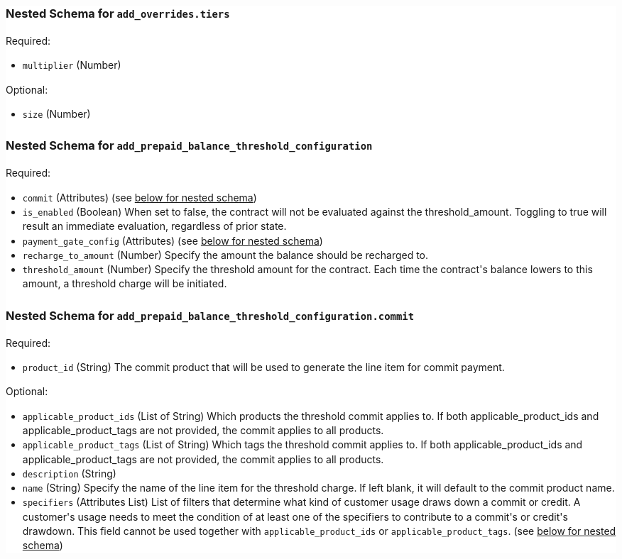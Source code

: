 

<a id="nestedatt--add_overrides--tiers"></a>
### Nested Schema for `add_overrides.tiers`

Required:

- `multiplier` (Number)

Optional:

- `size` (Number)



<a id="nestedatt--add_prepaid_balance_threshold_configuration"></a>
### Nested Schema for `add_prepaid_balance_threshold_configuration`

Required:

- `commit` (Attributes) (see [below for nested schema](#nestedatt--add_prepaid_balance_threshold_configuration--commit))
- `is_enabled` (Boolean) When set to false, the contract will not be evaluated against the threshold_amount. Toggling to true will result an immediate evaluation, regardless of prior state.
- `payment_gate_config` (Attributes) (see [below for nested schema](#nestedatt--add_prepaid_balance_threshold_configuration--payment_gate_config))
- `recharge_to_amount` (Number) Specify the amount the balance should be recharged to.
- `threshold_amount` (Number) Specify the threshold amount for the contract. Each time the contract's balance lowers to this amount, a threshold charge will be initiated.

<a id="nestedatt--add_prepaid_balance_threshold_configuration--commit"></a>
### Nested Schema for `add_prepaid_balance_threshold_configuration.commit`

Required:

- `product_id` (String) The commit product that will be used to generate the line item for commit payment.

Optional:

- `applicable_product_ids` (List of String) Which products the threshold commit applies to. If both applicable_product_ids and applicable_product_tags are not provided, the commit applies to all products.
- `applicable_product_tags` (List of String) Which tags the threshold commit applies to. If both applicable_product_ids and applicable_product_tags are not provided, the commit applies to all products.
- `description` (String)
- `name` (String) Specify the name of the line item for the threshold charge. If left blank, it will default to the commit product name.
- `specifiers` (Attributes List) List of filters that determine what kind of customer usage draws down a commit or credit. A customer's usage needs to meet the condition of at least one of the specifiers to contribute to a commit's or credit's drawdown. This field cannot be used together with `applicable_product_ids` or `applicable_product_tags`. (see [below for nested schema](#nestedatt--add_prepaid_balance_threshold_configuration--commit--specifiers))
